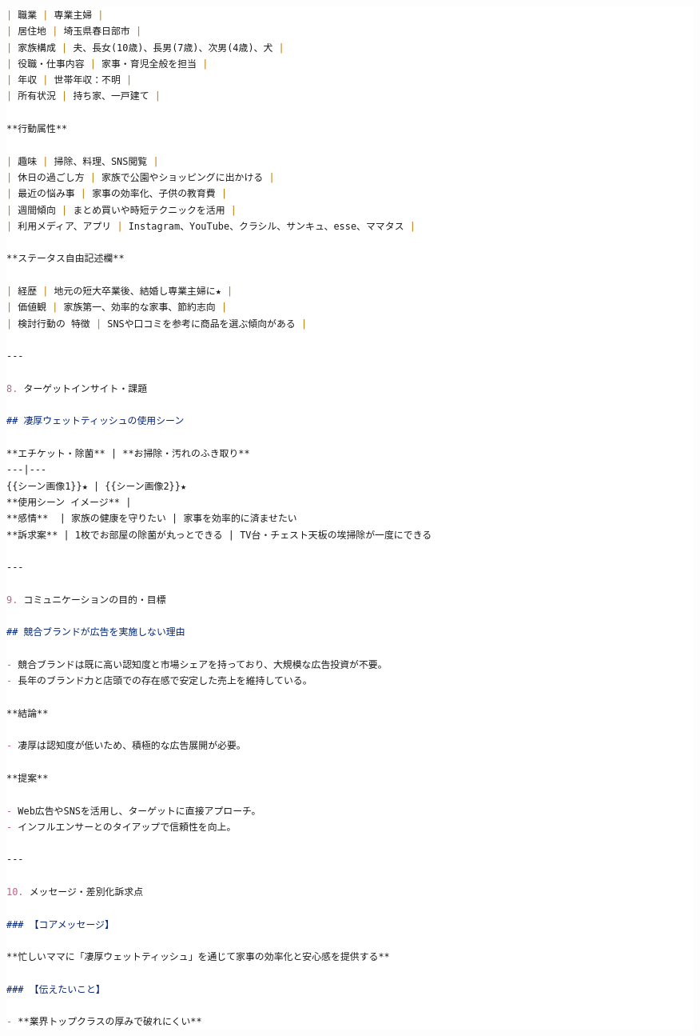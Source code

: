 ```markdown
| 職業 | 専業主婦 |
| 居住地 | 埼玉県春日部市 |
| 家族構成 | 夫、長女(10歳)、長男(7歳)、次男(4歳)、犬 |
| 役職・仕事内容 | 家事・育児全般を担当 |
| 年収 | 世帯年収：不明 |
| 所有状況 | 持ち家、一戸建て |

**行動属性**

| 趣味 | 掃除、料理、SNS閲覧 |
| 休日の過ごし方 | 家族で公園やショッピングに出かける |
| 最近の悩み事 | 家事の効率化、子供の教育費 |
| 週間傾向 | まとめ買いや時短テクニックを活用 |
| 利用メディア、アプリ | Instagram、YouTube、クラシル、サンキュ、esse、ママタス |

**ステータス自由記述欄**

| 経歴 | 地元の短大卒業後、結婚し専業主婦に★ |
| 価値観 | 家族第一、効率的な家事、節約志向 |
| 検討行動の 特徴 | SNSや口コミを参考に商品を選ぶ傾向がある |

---

8. ターゲットインサイト・課題

## 凄厚ウェットティッシュの使用シーン

**エチケット・除菌** | **お掃除・汚れのふき取り**
---|---
{{シーン画像1}}★ | {{シーン画像2}}★
**使用シーン イメージ** | 
**感情**  | 家族の健康を守りたい | 家事を効率的に済ませたい
**訴求案** | 1枚でお部屋の除菌が丸っとできる | TV台・チェスト天板の埃掃除が一度にできる

---

9. コミュニケーションの目的・目標

## 競合ブランドが広告を実施しない理由

- 競合ブランドは既に高い認知度と市場シェアを持っており、大規模な広告投資が不要。
- 長年のブランド力と店頭での存在感で安定した売上を維持している。

**結論**

- 凄厚は認知度が低いため、積極的な広告展開が必要。

**提案**

- Web広告やSNSを活用し、ターゲットに直接アプローチ。
- インフルエンサーとのタイアップで信頼性を向上。

---

10. メッセージ・差別化訴求点

### 【コアメッセージ】

**忙しいママに「凄厚ウェットティッシュ」を通じて家事の効率化と安心感を提供する**

### 【伝えたいこと】

- **業界トップクラスの厚みで破れにくい**
```